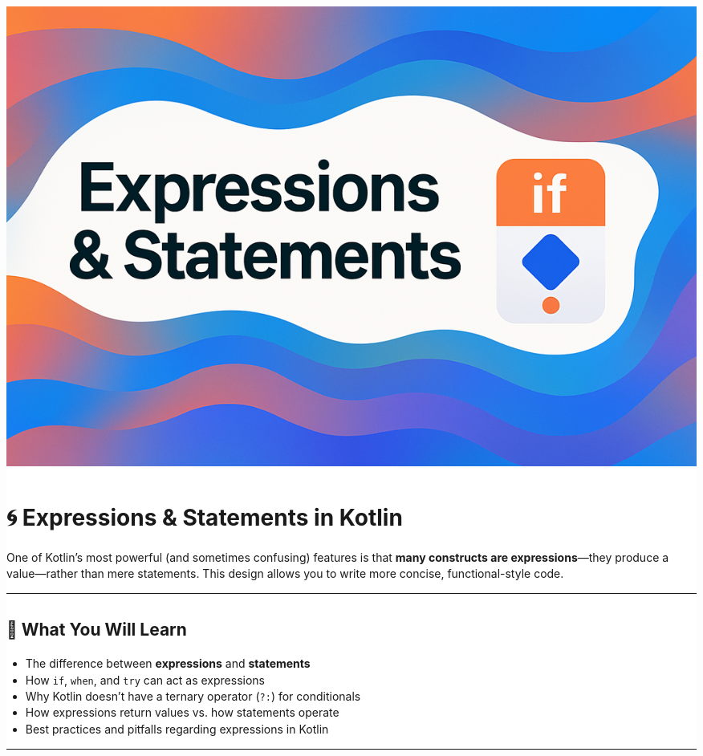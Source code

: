 <div align="center">
  <picture>
    <source media="(prefers-color-scheme: dark)" srcset="../../../../../../../images/Expressions.png">
    <img alt="Expressions & Statements" src="../../../../../../../images/Expressions.png">
  </picture>
</div>

# 🌀 Expressions & Statements in Kotlin

One of Kotlin’s most powerful (and sometimes confusing) features is that **many constructs are expressions**—they produce a value—rather than mere statements. This design allows you to write more concise, functional-style code.

---
## 🧠 What You Will Learn

- The difference between **expressions** and **statements**
- How `if`, `when`, and `try` can act as expressions
- Why Kotlin doesn’t have a ternary operator (`?:`) for conditionals
- How expressions return values vs. how statements operate
- Best practices and pitfalls regarding expressions in Kotlin

---
